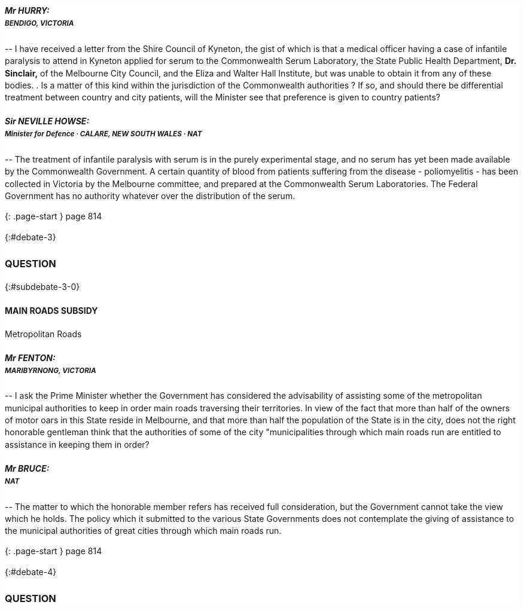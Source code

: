 ##### Mr HURRY:<br><small class="text-muted">BENDIGO, VICTORIA</small>

-- I have received a letter from the Shire Council of Kyneton, the gist of which is that a medical officer having a case of infantile paralysis to attend in Kyneton applied for serum to the Commonwealth Serum Laboratory, the State Public Health Department,  **Dr. Sinclair,**  of the Melbourne City Council, and the Eliza and Walter Hall Institute, but was unable to obtain it from any of these bodies. . Is a matter of this kind within the jurisdiction of the Commonwealth authorities ? If so, and should there be differential treatment between country and city patients, will the Minister see that preference is given to country patients? 

##### Sir NEVILLE HOWSE:<br><small class="text-muted">Minister for Defence &middot; CALARE, NEW SOUTH WALES &middot; NAT</small>

-- The treatment of infantile paralysis with serum is in the purely experimental stage, and no serum has yet been made available by the Commonwealth Government. A certain quantity of blood from patients suffering from the disease - poliomyelitis - has been collected in Victoria by the Melbourne committee, and prepared at the Commonwealth Serum Laboratories. The Federal Government has no authority whatever over the distribution of the serum. 

{: .page-start }
page 814

{:#debate-3}
### QUESTION

{:#subdebate-3-0}
#### MAIN ROADS SUBSIDY

Metropolitan Roads

##### Mr FENTON:<br><small class="text-muted">MARIBYRNONG, VICTORIA</small>

-- I ask the Prime Minister whether the Government has considered the advisability of assisting some of the metropolitan municipal authorities to keep in order main roads traversing their territories. In view of the fact that more than half of the owners of motor oars in this State reside in Melbourne, and that more than half the population of the State is in the city, does not the right honorable gentleman think that the authorities of some of the city "municipalities through which main roads run are entitled to assistance in keeping them in order? 

##### Mr BRUCE:<br><small class="text-muted">NAT</small>

-- The matter to which the honorable member refers has received full consideration, but the Government cannot take the view which he holds. The policy which it submitted to the various State Governments does not contemplate the giving of assistance to the municipal authorities of great cities through which main roads run. 

{: .page-start }
page 814

{:#debate-4}
### QUESTION
